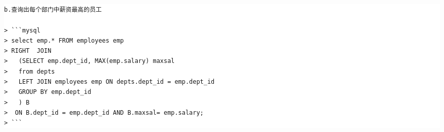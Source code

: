     b.查询出每个部门中薪资最高的员工

    > ```mysql
    > select emp.* FROM employees emp
    > RIGHT  JOIN 
    > 	(SELECT emp.dept_id, MAX(emp.salary) maxsal
    > 	from depts
    > 	LEFT JOIN employees emp ON depts.dept_id = emp.dept_id
    > 	GROUP BY emp.dept_id 
    >  	) B 
    >  ON B.dept_id = emp.dept_id AND B.maxsal= emp.salary;
    > ```

